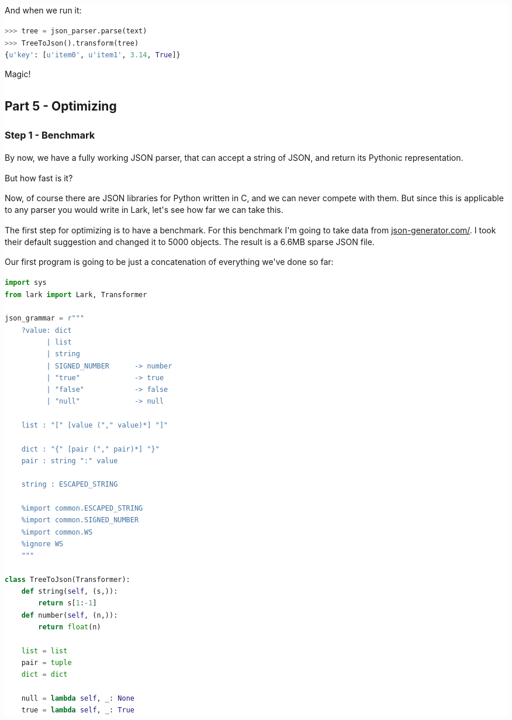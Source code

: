 And when we run it:

```python
>>> tree = json_parser.parse(text)
>>> TreeToJson().transform(tree)
{u'key': [u'item0', u'item1', 3.14, True]}
```
Magic!

## Part 5 - Optimizing

### Step 1 - Benchmark

By now, we have a fully working JSON parser, that can accept a string of JSON, and return its Pythonic representation.

But how fast is it?

Now, of course there are JSON libraries for Python written in C, and we can never compete with them. But since this is applicable to any parser you would write in Lark, let's see how far we can take this.

The first step for optimizing is to have a benchmark. For this benchmark I'm going to take data from [json-generator.com/](http://www.json-generator.com/). I took their default suggestion and changed it to 5000 objects. The result is a 6.6MB sparse JSON file.

Our first program is going to be just a concatenation of everything we've done so far:

```python
import sys
from lark import Lark, Transformer

json_grammar = r"""
    ?value: dict
          | list
          | string
          | SIGNED_NUMBER      -> number
          | "true"             -> true
          | "false"            -> false
          | "null"             -> null

    list : "[" [value ("," value)*] "]"

    dict : "{" [pair ("," pair)*] "}"
    pair : string ":" value

    string : ESCAPED_STRING

    %import common.ESCAPED_STRING
    %import common.SIGNED_NUMBER
    %import common.WS
    %ignore WS
    """

class TreeToJson(Transformer):
    def string(self, (s,)):
        return s[1:-1]
    def number(self, (n,)):
        return float(n)

    list = list
    pair = tuple
    dict = dict

    null = lambda self, _: None
    true = lambda self, _: True
```